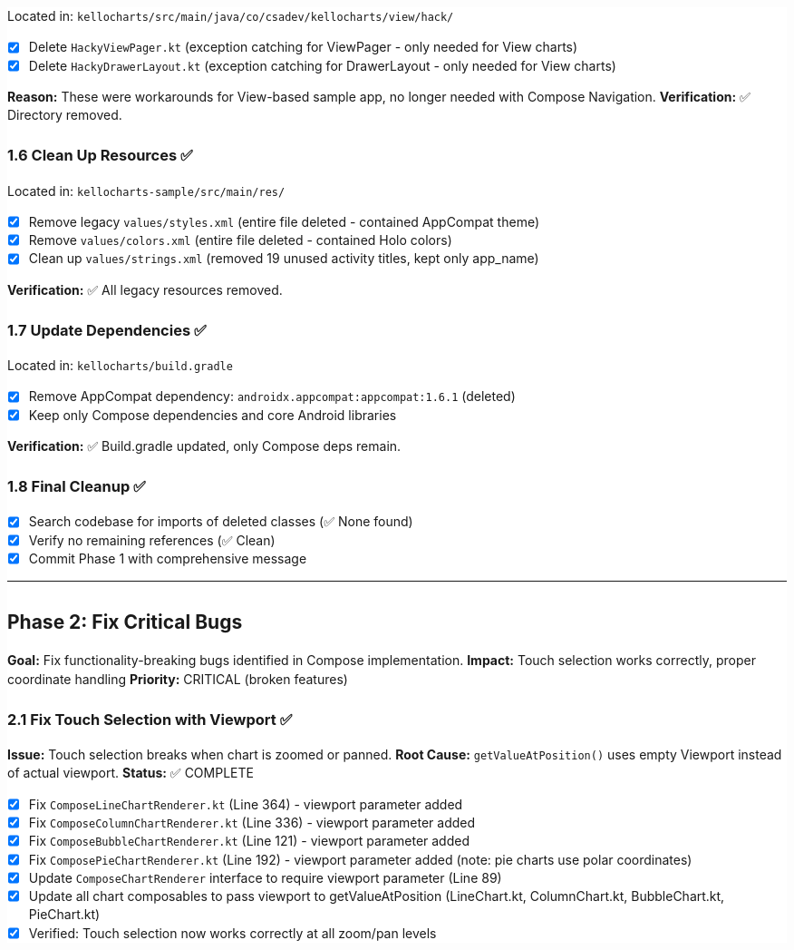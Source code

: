 Located in: `kellocharts/src/main/java/co/csadev/kellocharts/view/hack/`

- [x] Delete `HackyViewPager.kt` (exception catching for ViewPager - only needed for View charts)
- [x] Delete `HackyDrawerLayout.kt` (exception catching for DrawerLayout - only needed for View charts)

**Reason:** These were workarounds for View-based sample app, no longer needed with Compose Navigation.
**Verification:** ✅ Directory removed.

### 1.6 Clean Up Resources ✅

Located in: `kellocharts-sample/src/main/res/`

- [x] Remove legacy `values/styles.xml` (entire file deleted - contained AppCompat theme)
- [x] Remove `values/colors.xml` (entire file deleted - contained Holo colors)
- [x] Clean up `values/strings.xml` (removed 19 unused activity titles, kept only app_name)

**Verification:** ✅ All legacy resources removed.

### 1.7 Update Dependencies ✅

Located in: `kellocharts/build.gradle`

- [x] Remove AppCompat dependency: `androidx.appcompat:appcompat:1.6.1` (deleted)
- [x] Keep only Compose dependencies and core Android libraries

**Verification:** ✅ Build.gradle updated, only Compose deps remain.

### 1.8 Final Cleanup ✅

- [x] Search codebase for imports of deleted classes (✅ None found)
- [x] Verify no remaining references (✅ Clean)
- [x] Commit Phase 1 with comprehensive message

---

## Phase 2: Fix Critical Bugs

**Goal:** Fix functionality-breaking bugs identified in Compose implementation.
**Impact:** Touch selection works correctly, proper coordinate handling
**Priority:** CRITICAL (broken features)

### 2.1 Fix Touch Selection with Viewport ✅

**Issue:** Touch selection breaks when chart is zoomed or panned.
**Root Cause:** `getValueAtPosition()` uses empty Viewport instead of actual viewport.
**Status:** ✅ COMPLETE

- [x] Fix `ComposeLineChartRenderer.kt` (Line 364) - viewport parameter added
- [x] Fix `ComposeColumnChartRenderer.kt` (Line 336) - viewport parameter added
- [x] Fix `ComposeBubbleChartRenderer.kt` (Line 121) - viewport parameter added
- [x] Fix `ComposePieChartRenderer.kt` (Line 192) - viewport parameter added (note: pie charts use polar coordinates)
- [x] Update `ComposeChartRenderer` interface to require viewport parameter (Line 89)
- [x] Update all chart composables to pass viewport to getValueAtPosition (LineChart.kt, ColumnChart.kt, BubbleChart.kt, PieChart.kt)
- [x] Verified: Touch selection now works correctly at all zoom/pan levels
